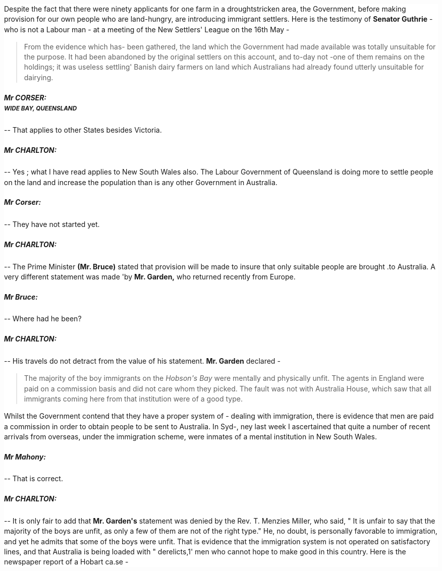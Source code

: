 Despite the fact that there were ninety applicants for one farm in a droughtstricken area, the Government, before making provision for our own people who are land-hungry, are introducing immigrant settlers. Here is the testimony of  **Senator Guthrie**  - who is not a Labour man - at a meeting of the New Settlers' League on the 16th May - 

  >From the evidence which has- been gathered, the land which the Government had made available was totally unsuitable for the purpose. It had been abandoned by the original settlers on this account, and to-day not -one of them remains on the holdings; it was useless settling' Banish dairy farmers on land which Australians had already found utterly unsuitable for dairying. 

##### Mr CORSER:<br><small class="text-muted">WIDE BAY, QUEENSLAND</small>

-- That applies to other States besides Victoria. 

##### Mr CHARLTON:

-- Yes ; what I have read applies to New South Wales also. The Labour Government of Queensland is doing more to settle people on the land and increase the population than is any other Government in Australia. 

##### Mr Corser:

-- They have not started yet. 

##### Mr CHARLTON:

-- The Prime Minister  **(Mr. Bruce)**  stated that provision will be made to insure that only suitable people are brought .to Australia. A very different statement was made 'by  **Mr. Garden,**  who returned recently from Europe. 

##### Mr Bruce:

-- Where had he been? 

##### Mr CHARLTON:

--  His  travels do not detract from the value of his statement.  **Mr. Garden**  declared - 

  >The majority of the boy immigrants on the  *Hobson's Bay*  were mentally and physically unfit. The agents in England were paid on a commission basis and did not care whom they picked. The fault was not with Australia House, which saw that all immigrants coming here from that institution were of a good type. 

Whilst the Government contend that they have a proper system of - dealing with immigration, there is evidence that men are paid a commission in order to obtain people to be sent to Australia. In Syd-, ney last week I ascertained that quite a number of recent arrivals from overseas, under the immigration scheme, were inmates of a mental institution in New South Wales. 

##### Mr Mahony:

-- That is correct. 

##### Mr CHARLTON:

-- It is only fair to add that  **Mr. Garden's**  statement was denied by the Rev. T. Menzies Miller, who said, " It is unfair to say that the majority of the boys are unfit, as only a few of them are not of the right type." He, no doubt, is personally favorable to immigration, and yet he admits that some of the boys were unfit. That is evidence that the immigration system is not operated on satisfactory lines, and that Australia is being loaded with " derelicts,1' men who cannot hope to make good in this country. Here is the newspaper report of a Hobart ca.se - 
